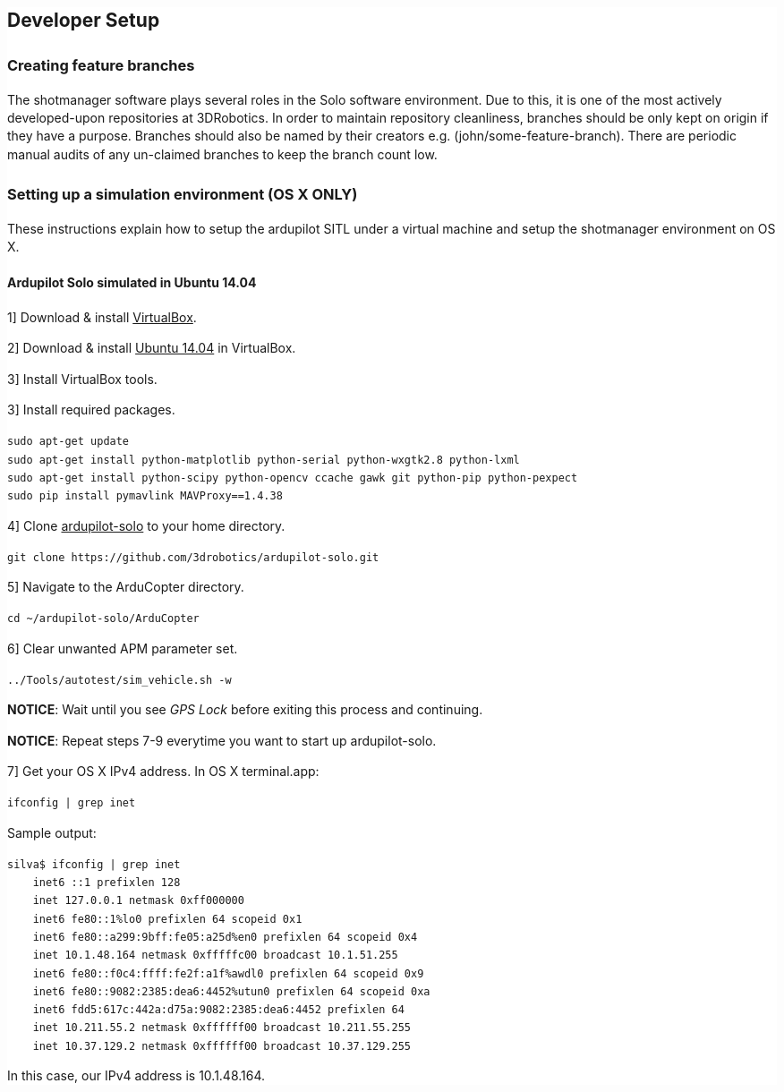 
## Developer Setup

### Creating feature branches

The shotmanager software plays several roles in the Solo software environment. Due to this, it is one of the most actively developed-upon repositories at 3DRobotics. In order to maintain repository cleanliness, branches should be only kept on origin if they have a purpose. Branches should also be named by their creators e.g. (john/some-feature-branch). There are periodic manual audits of any un-claimed branches to keep the branch count low.

### Setting up a simulation environment (OS X ONLY)

These instructions explain how to setup the ardupilot SITL under a virtual machine and setup the shotmanager environment on OS X. 

#### Ardupilot Solo simulated in Ubuntu 14.04

1] Download & install [VirtualBox](https://www.virtualbox.org/wiki/Downloads).

2] Download & install [Ubuntu 14.04](http://www.ubuntu.com/download/desktop) in VirtualBox.

3] Install VirtualBox tools.

3] Install required packages.
```
sudo apt-get update
sudo apt-get install python-matplotlib python-serial python-wxgtk2.8 python-lxml
sudo apt-get install python-scipy python-opencv ccache gawk git python-pip python-pexpect
sudo pip install pymavlink MAVProxy==1.4.38
```

4] Clone [ardupilot-solo](https://github.com/3drobotics/ardupilot-solo) to your home directory.
```
git clone https://github.com/3drobotics/ardupilot-solo.git
```

5] Navigate to the ArduCopter directory.
```
cd ~/ardupilot-solo/ArduCopter
```

6] Clear unwanted APM parameter set.
```
../Tools/autotest/sim_vehicle.sh -w
```
**NOTICE**: Wait until you see *GPS Lock* before exiting this process and continuing.

**NOTICE**: Repeat steps 7-9 everytime you want to start up ardupilot-solo.

7] Get your OS X IPv4 address.
In OS X terminal.app:
```
ifconfig | grep inet
```
Sample output:
```
silva$ ifconfig | grep inet
	inet6 ::1 prefixlen 128 
	inet 127.0.0.1 netmask 0xff000000 
	inet6 fe80::1%lo0 prefixlen 64 scopeid 0x1 
	inet6 fe80::a299:9bff:fe05:a25d%en0 prefixlen 64 scopeid 0x4 
	inet 10.1.48.164 netmask 0xfffffc00 broadcast 10.1.51.255
	inet6 fe80::f0c4:ffff:fe2f:a1f%awdl0 prefixlen 64 scopeid 0x9 
	inet6 fe80::9082:2385:dea6:4452%utun0 prefixlen 64 scopeid 0xa 
	inet6 fdd5:617c:442a:d75a:9082:2385:dea6:4452 prefixlen 64 
	inet 10.211.55.2 netmask 0xffffff00 broadcast 10.211.55.255
	inet 10.37.129.2 netmask 0xffffff00 broadcast 10.37.129.255
```
In this case, our IPv4 address is 10.1.48.164.